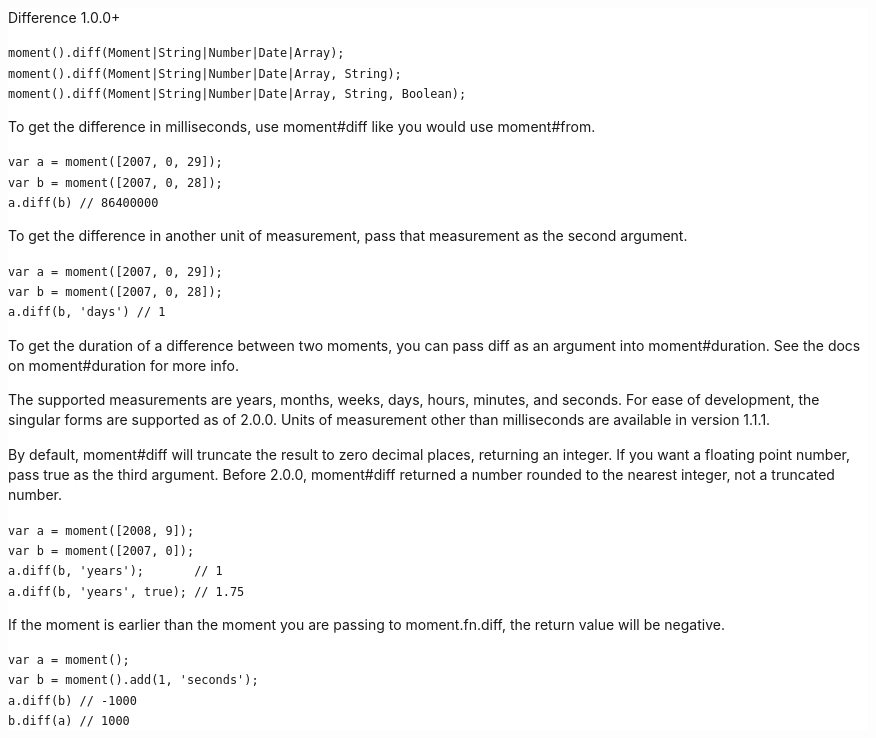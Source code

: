 ### 
Difference
1.0.0+


```
moment().diff(Moment|String|Number|Date|Array);
moment().diff(Moment|String|Number|Date|Array, String);
moment().diff(Moment|String|Number|Date|Array, String, Boolean);

```

To get the difference in milliseconds, use moment#diff like you would use moment#from.

```
var a = moment([2007, 0, 29]);
var b = moment([2007, 0, 28]);
a.diff(b) // 86400000

```

To get the difference in another unit of measurement, pass that measurement as the second argument.

```
var a = moment([2007, 0, 29]);
var b = moment([2007, 0, 28]);
a.diff(b, 'days') // 1

```

To get the duration of a difference between two moments, you can pass diff as an argument into moment#duration. See the docs on moment#duration for more info.

The supported measurements are years, months, weeks, days, hours, minutes, and seconds. For ease of development, the singular forms are supported as of 2.0.0. Units of measurement other than milliseconds are available in version 1.1.1.

By default, moment#diff will truncate the result to zero decimal places, returning an integer. If you want a floating point number, pass true as the third argument. Before 2.0.0, moment#diff returned a number rounded to the nearest integer, not a truncated number.

```
var a = moment([2008, 9]);
var b = moment([2007, 0]);
a.diff(b, 'years');       // 1
a.diff(b, 'years', true); // 1.75

```

If the moment is earlier than the moment you are passing to moment.fn.diff, the return value will be negative.

```
var a = moment();
var b = moment().add(1, 'seconds');
a.diff(b) // -1000
b.diff(a) // 1000

```
